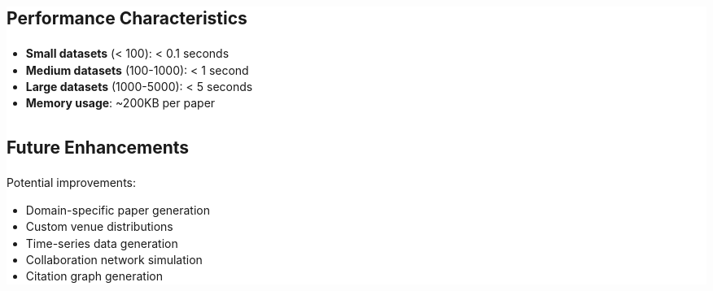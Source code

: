 ## Performance Characteristics

- **Small datasets** (< 100): < 0.1 seconds
- **Medium datasets** (100-1000): < 1 second
- **Large datasets** (1000-5000): < 5 seconds
- **Memory usage**: ~200KB per paper

## Future Enhancements

Potential improvements:
- Domain-specific paper generation
- Custom venue distributions
- Time-series data generation
- Collaboration network simulation
- Citation graph generation
